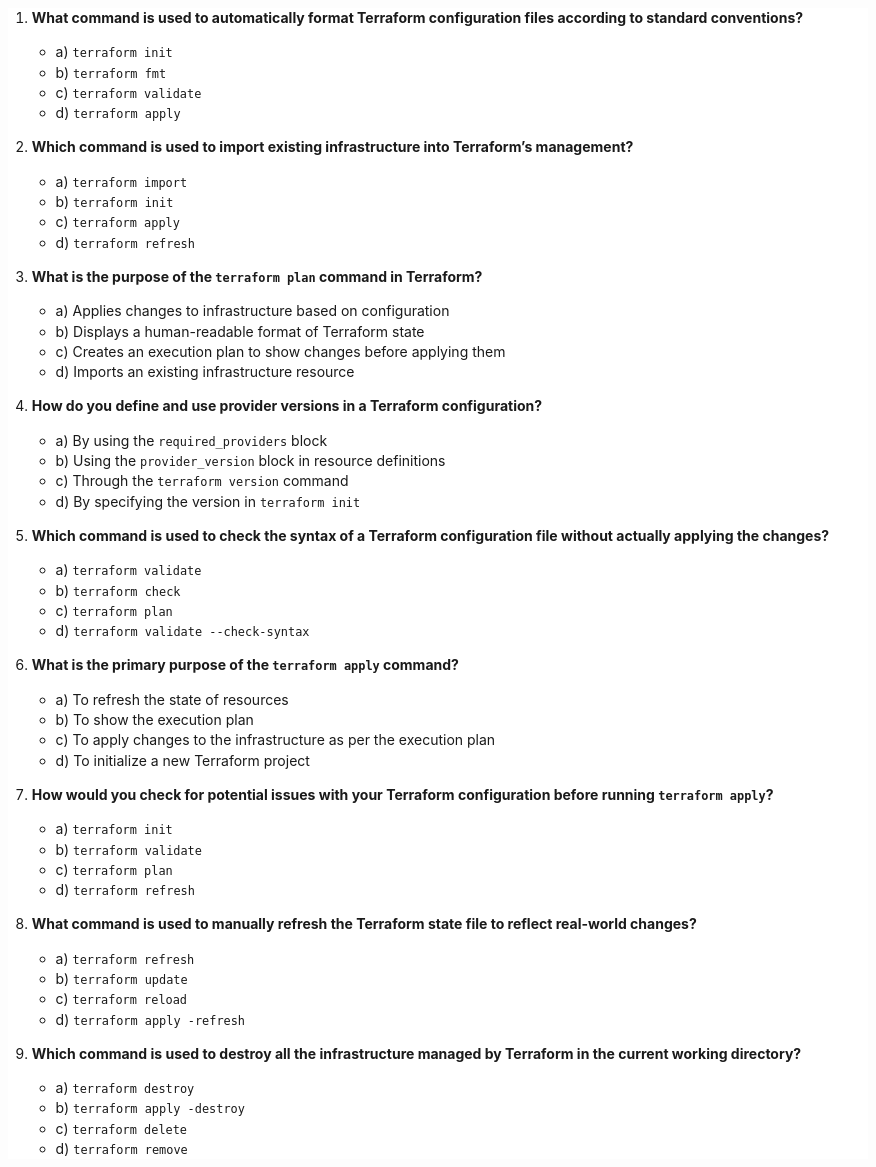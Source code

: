 1. **What command is used to automatically format Terraform configuration files according to standard conventions?**
   - a) `terraform init`
   - b) `terraform fmt`
   - c) `terraform validate`
   - d) `terraform apply`

2. **Which command is used to import existing infrastructure into Terraform’s management?**
   - a) `terraform import`
   - b) `terraform init`
   - c) `terraform apply`
   - d) `terraform refresh`

3. **What is the purpose of the `terraform plan` command in Terraform?**
   - a) Applies changes to infrastructure based on configuration
   - b) Displays a human-readable format of Terraform state
   - c) Creates an execution plan to show changes before applying them
   - d) Imports an existing infrastructure resource

4. **How do you define and use provider versions in a Terraform configuration?**
   - a) By using the `required_providers` block
   - b) Using the `provider_version` block in resource definitions
   - c) Through the `terraform version` command
   - d) By specifying the version in `terraform init`

5. **Which command is used to check the syntax of a Terraform configuration file without actually applying the changes?**
   - a) `terraform validate`
   - b) `terraform check`
   - c) `terraform plan`
   - d) `terraform validate --check-syntax`

6. **What is the primary purpose of the `terraform apply` command?**
   - a) To refresh the state of resources
   - b) To show the execution plan
   - c) To apply changes to the infrastructure as per the execution plan
   - d) To initialize a new Terraform project

7. **How would you check for potential issues with your Terraform configuration before running `terraform apply`?**
   - a) `terraform init`
   - b) `terraform validate`
   - c) `terraform plan`
   - d) `terraform refresh`

8. **What command is used to manually refresh the Terraform state file to reflect real-world changes?**
   - a) `terraform refresh`
   - b) `terraform update`
   - c) `terraform reload`
   - d) `terraform apply -refresh`

9. **Which command is used to destroy all the infrastructure managed by Terraform in the current working directory?**
   - a) `terraform destroy`
   - b) `terraform apply -destroy`
   - c) `terraform delete`
   - d) `terraform remove`
